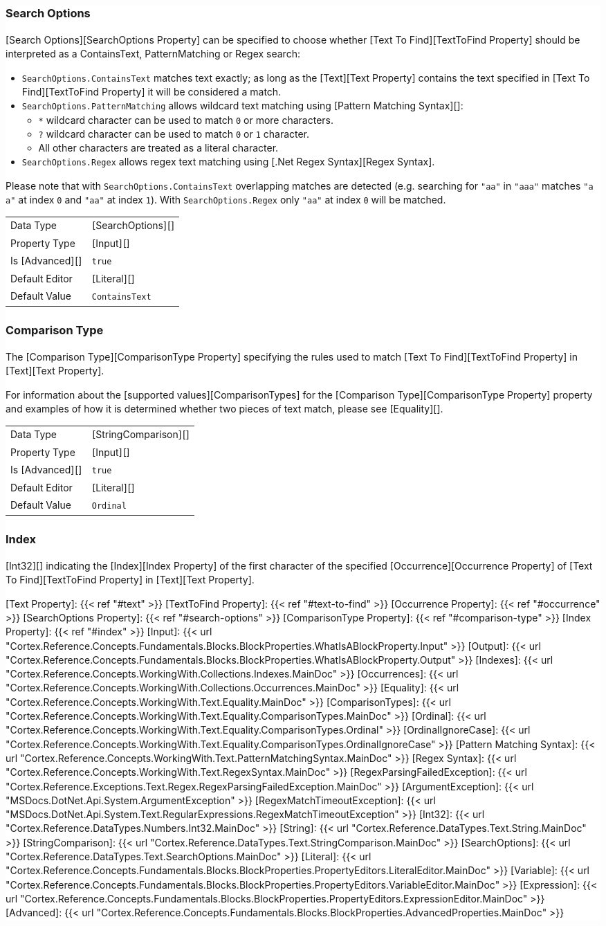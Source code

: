 ### Search Options

[Search Options][SearchOptions Property] can be specified to choose whether [Text To Find][TextToFind Property] should be interpreted as a ContainsText, PatternMatching or Regex search:

* `SearchOptions.ContainsText` matches text exactly; as long as the [Text][Text Property] contains the text specified in [Text To Find][TextToFind Property] it will be considered a match.
* `SearchOptions.PatternMatching` allows wildcard text matching using [Pattern Matching Syntax][]:
  * `*` wildcard character can be used to match `0` or more characters.
  * `?` wildcard character can be used to match `0` or `1` character.
  * All other characters are treated as a literal character.
* `SearchOptions.Regex` allows regex text matching using [.Net Regex Syntax][Regex Syntax].

Please note that with `SearchOptions.ContainsText` overlapping matches are detected (e.g. searching for `"aa"` in `"aaa"` matches `"aa"`  at index `0` and `"aa"` at index `1`). With `SearchOptions.Regex` only `"aa"` at index `0` will be matched.

| | |
|--------------------|---------------------------|
| Data Type | [SearchOptions][] |
| Property Type | [Input][] |
| Is [Advanced][] | `true` |
| Default Editor | [Literal][] |
| Default Value | `ContainsText` |

### Comparison Type

The [Comparison Type][ComparisonType Property] specifying the rules used to match [Text To Find][TextToFind Property] in [Text][Text Property].

For information about the [supported values][ComparisonTypes] for the [Comparison Type][ComparisonType Property] property and examples of how it is determined whether two pieces of text match, please see [Equality][].

| | |
|--------------------|---------------------------|
| Data Type | [StringComparison][] |
| Property Type | [Input][] |
| Is [Advanced][] | `true` |
| Default Editor | [Literal][] |
| Default Value | `Ordinal` |

### Index

[Int32][] indicating the [Index][Index Property] of the first character of the specified [Occurrence][Occurrence Property] of [Text To Find][TextToFind Property] in [Text][Text Property].


[Text Property]: {{< ref "#text" >}}
[TextToFind Property]: {{< ref "#text-to-find" >}}
[Occurrence Property]: {{< ref "#occurrence" >}}
[SearchOptions Property]: {{< ref "#search-options" >}}
[ComparisonType Property]: {{< ref "#comparison-type" >}}
[Index Property]: {{< ref "#index" >}}
[Input]: {{< url "Cortex.Reference.Concepts.Fundamentals.Blocks.BlockProperties.WhatIsABlockProperty.Input" >}}
[Output]: {{< url "Cortex.Reference.Concepts.Fundamentals.Blocks.BlockProperties.WhatIsABlockProperty.Output" >}}
[Indexes]: {{< url "Cortex.Reference.Concepts.WorkingWith.Collections.Indexes.MainDoc" >}}
[Occurrences]: {{< url "Cortex.Reference.Concepts.WorkingWith.Collections.Occurrences.MainDoc" >}}
[Equality]: {{< url "Cortex.Reference.Concepts.WorkingWith.Text.Equality.MainDoc" >}}
[ComparisonTypes]: {{< url "Cortex.Reference.Concepts.WorkingWith.Text.Equality.ComparisonTypes.MainDoc" >}}
[Ordinal]: {{< url "Cortex.Reference.Concepts.WorkingWith.Text.Equality.ComparisonTypes.Ordinal" >}}
[OrdinalIgnoreCase]: {{< url "Cortex.Reference.Concepts.WorkingWith.Text.Equality.ComparisonTypes.OrdinalIgnoreCase" >}}
[Pattern Matching Syntax]: {{< url "Cortex.Reference.Concepts.WorkingWith.Text.PatternMatchingSyntax.MainDoc" >}}
[Regex Syntax]: {{< url "Cortex.Reference.Concepts.WorkingWith.Text.RegexSyntax.MainDoc" >}}
[RegexParsingFailedException]: {{< url "Cortex.Reference.Exceptions.Text.Regex.RegexParsingFailedException.MainDoc" >}}
[ArgumentException]: {{< url "MSDocs.DotNet.Api.System.ArgumentException" >}}
[RegexMatchTimeoutException]: {{< url "MSDocs.DotNet.Api.System.Text.RegularExpressions.RegexMatchTimeoutException" >}}
[Int32]: {{< url "Cortex.Reference.DataTypes.Numbers.Int32.MainDoc" >}}
[String]: {{< url "Cortex.Reference.DataTypes.Text.String.MainDoc" >}}
[StringComparison]: {{< url "Cortex.Reference.DataTypes.Text.StringComparison.MainDoc" >}}
[SearchOptions]: {{< url "Cortex.Reference.DataTypes.Text.SearchOptions.MainDoc" >}}
[Literal]: {{< url "Cortex.Reference.Concepts.Fundamentals.Blocks.BlockProperties.PropertyEditors.LiteralEditor.MainDoc" >}}
[Variable]: {{< url "Cortex.Reference.Concepts.Fundamentals.Blocks.BlockProperties.PropertyEditors.VariableEditor.MainDoc" >}}
[Expression]: {{< url "Cortex.Reference.Concepts.Fundamentals.Blocks.BlockProperties.PropertyEditors.ExpressionEditor.MainDoc" >}}
[Advanced]: {{< url "Cortex.Reference.Concepts.Fundamentals.Blocks.BlockProperties.AdvancedProperties.MainDoc" >}}